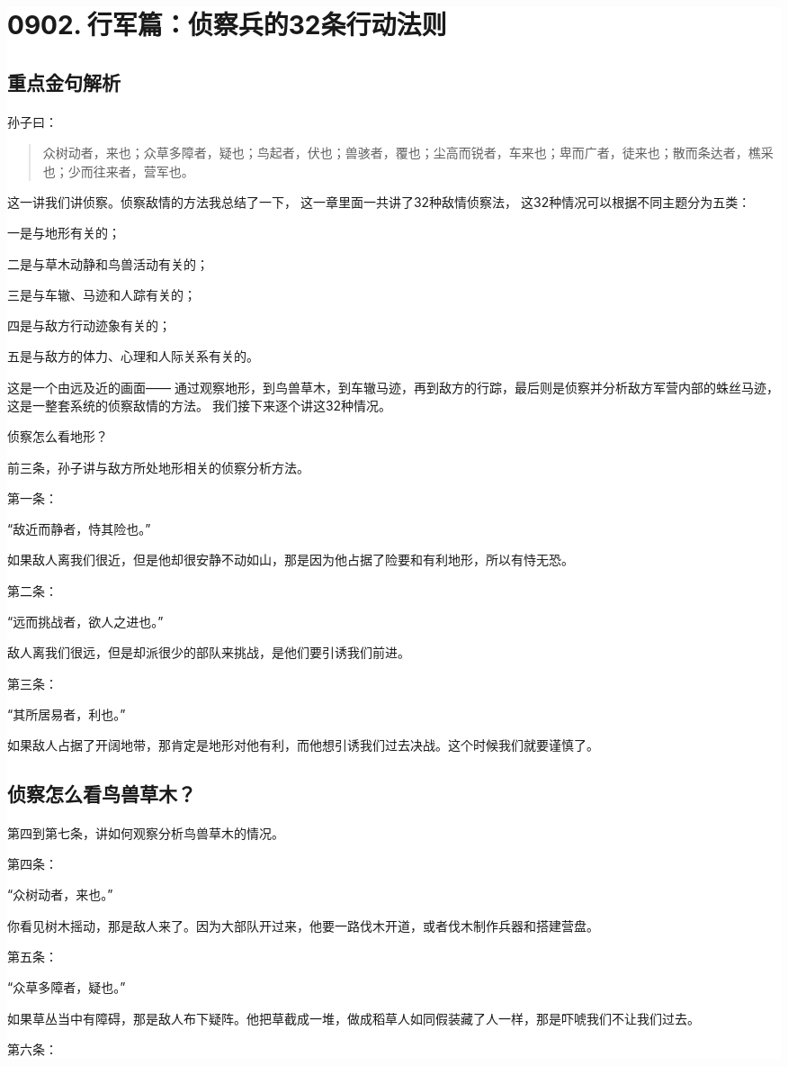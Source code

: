 # 0902. 行军篇：侦察兵的32条行动法则

## 重点金句解析

孙子曰：

> 众树动者，来也；众草多障者，疑也；鸟起者，伏也；兽骇者，覆也；尘高而锐者，车来也；卑而广者，徒来也；散而条达者，樵采也；少而往来者，营军也。

这一讲我们讲侦察。侦察敌情的方法我总结了一下， 这一章里面一共讲了32种敌情侦察法， 这32种情况可以根据不同主题分为五类：

一是与地形有关的；

二是与草木动静和鸟兽活动有关的；

三是与车辙、马迹和人踪有关的；

四是与敌方行动迹象有关的；

五是与敌方的体力、心理和人际关系有关的。

这是一个由远及近的画面—— 通过观察地形，到鸟兽草木，到车辙马迹，再到敌方的行踪，最后则是侦察并分析敌方军营内部的蛛丝马迹，这是一整套系统的侦察敌情的方法。 我们接下来逐个讲这32种情况。

侦察怎么看地形？

前三条，孙子讲与敌方所处地形相关的侦察分析方法。

第一条：

“敌近而静者，恃其险也。”

如果敌人离我们很近，但是他却很安静不动如山，那是因为他占据了险要和有利地形，所以有恃无恐。

第二条：

“远而挑战者，欲人之进也。”

敌人离我们很远，但是却派很少的部队来挑战，是他们要引诱我们前进。

第三条：

“其所居易者，利也。”

如果敌人占据了开阔地带，那肯定是地形对他有利，而他想引诱我们过去决战。这个时候我们就要谨慎了。

## 侦察怎么看鸟兽草木？
第四到第七条，讲如何观察分析鸟兽草木的情况。

第四条：

“众树动者，来也。”

你看见树木摇动，那是敌人来了。因为大部队开过来，他要一路伐木开道，或者伐木制作兵器和搭建营盘。

第五条：

“众草多障者，疑也。”

如果草丛当中有障碍，那是敌人布下疑阵。他把草截成一堆，做成稻草人如同假装藏了人一样，那是吓唬我们不让我们过去。

第六条：
